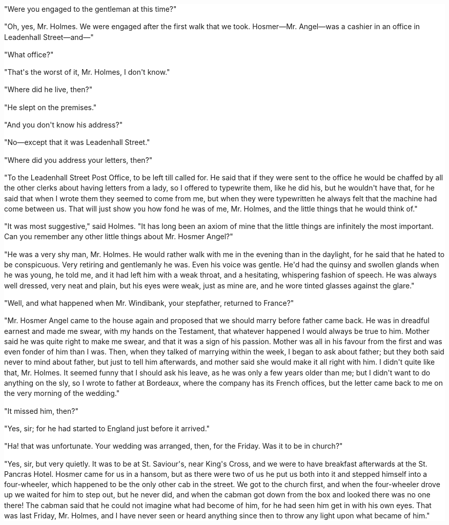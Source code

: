 "Were you engaged to the gentleman at this time?"

"Oh, yes, Mr. Holmes. We were engaged after the first walk that we took. Hosmer—Mr. Angel—was a cashier in an office in Leadenhall Street—and—"

"What office?"

"That's the worst of it, Mr. Holmes, I don't know."

"Where did he live, then?"

"He slept on the premises."

"And you don't know his address?"

"No—except that it was Leadenhall Street."

"Where did you address your letters, then?"

"To the Leadenhall Street Post Office, to be left till called for. He said that if they were sent to the office he would be chaffed by all the other clerks about having letters from a lady, so I offered to typewrite them, like he did his, but he wouldn't have that, for he said that when I wrote them they seemed to come from me, but when they were typewritten he always felt that the machine had come between us. That will just show you how fond he was of me, Mr. Holmes, and the little things that he would think of."

"It was most suggestive," said Holmes. "It has long been an axiom of mine that the little things are infinitely the most important. Can you remember any other little things about Mr. Hosmer Angel?"

"He was a very shy man, Mr. Holmes. He would rather walk with me in the evening than in the daylight, for he said that he hated to be conspicuous. Very retiring and gentlemanly he was. Even his voice was gentle. He'd had the quinsy and swollen glands when he was young, he told me, and it had left him with a weak throat, and a hesitating, whispering fashion of speech. He was always well dressed, very neat and plain, but his eyes were weak, just as mine are, and he wore tinted glasses against the glare."

"Well, and what happened when Mr. Windibank, your stepfather, returned to France?"

"Mr. Hosmer Angel came to the house again and proposed that we should marry before father came back. He was in dreadful earnest and made me swear, with my hands on the Testament, that whatever happened I would always be true to him. Mother said he was quite right to make me swear, and that it was a sign of his passion. Mother was all in his favour from the first and was even fonder of him than I was. Then, when they talked of marrying within the week, I began to ask about father; but they both said never to mind about father, but just to tell him afterwards, and mother said she would make it all right with him. I didn't quite like that, Mr. Holmes. It seemed funny that I should ask his leave, as he was only a few years older than me; but I didn't want to do anything on the sly, so I wrote to father at Bordeaux, where the company has its French offices, but the letter came back to me on the very morning of the wedding."

"It missed him, then?"

"Yes, sir; for he had started to England just before it arrived."

"Ha! that was unfortunate. Your wedding was arranged, then, for the Friday. Was it to be in church?"

"Yes, sir, but very quietly. It was to be at St. Saviour's, near King's Cross, and we were to have breakfast afterwards at the St. Pancras Hotel. Hosmer came for us in a hansom, but as there were two of us he put us both into it and stepped himself into a four-wheeler, which happened to be the only other cab in the street. We got to the church first, and when the four-wheeler drove up we waited for him to step out, but he never did, and when the cabman got down from the box and looked there was no one there! The cabman said that he could not imagine what had become of him, for he had seen him get in with his own eyes. That was last Friday, Mr. Holmes, and I have never seen or heard anything since then to throw any light upon what became of him."
